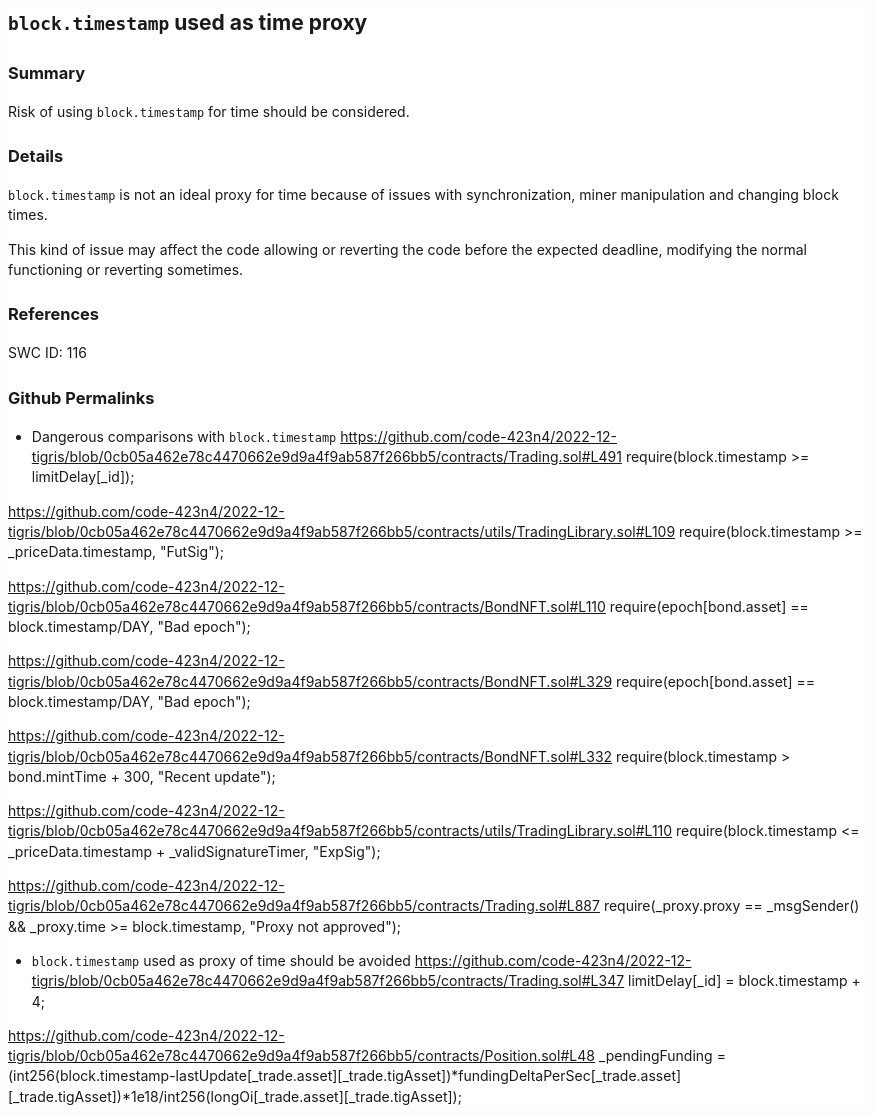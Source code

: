 
## `block.timestamp` used as time proxy 
### Summary
Risk of using `block.timestamp` for time should be considered. 
### Details
`block.timestamp` is not an ideal proxy for time because of issues with synchronization, miner manipulation and changing block times. 

This kind of issue may affect the code allowing or reverting the code before the expected deadline, modifying the normal functioning or reverting sometimes.
### References
SWC ID: 116

### Github Permalinks 
- Dangerous comparisons with `block.timestamp`
https://github.com/code-423n4/2022-12-tigris/blob/0cb05a462e78c4470662e9d9a4f9ab587f266bb5/contracts/Trading.sol#L491
            require(block.timestamp >= limitDelay[_id]);

https://github.com/code-423n4/2022-12-tigris/blob/0cb05a462e78c4470662e9d9a4f9ab587f266bb5/contracts/utils/TradingLibrary.sol#L109
        require(block.timestamp >= _priceData.timestamp, "FutSig");

https://github.com/code-423n4/2022-12-tigris/blob/0cb05a462e78c4470662e9d9a4f9ab587f266bb5/contracts/BondNFT.sol#L110
        require(epoch[bond.asset] == block.timestamp/DAY, "Bad epoch");

https://github.com/code-423n4/2022-12-tigris/blob/0cb05a462e78c4470662e9d9a4f9ab587f266bb5/contracts/BondNFT.sol#L329
        require(epoch[bond.asset] == block.timestamp/DAY, "Bad epoch");

https://github.com/code-423n4/2022-12-tigris/blob/0cb05a462e78c4470662e9d9a4f9ab587f266bb5/contracts/BondNFT.sol#L332
            require(block.timestamp > bond.mintTime + 300, "Recent update");


https://github.com/code-423n4/2022-12-tigris/blob/0cb05a462e78c4470662e9d9a4f9ab587f266bb5/contracts/utils/TradingLibrary.sol#L110
        require(block.timestamp <= _priceData.timestamp + _validSignatureTimer, "ExpSig");

https://github.com/code-423n4/2022-12-tigris/blob/0cb05a462e78c4470662e9d9a4f9ab587f266bb5/contracts/Trading.sol#L887
            require(_proxy.proxy == _msgSender() && _proxy.time >= block.timestamp, "Proxy not approved");

- `block.timestamp` used as proxy of time should be avoided
https://github.com/code-423n4/2022-12-tigris/blob/0cb05a462e78c4470662e9d9a4f9ab587f266bb5/contracts/Trading.sol#L347
        limitDelay[_id] = block.timestamp + 4;

https://github.com/code-423n4/2022-12-tigris/blob/0cb05a462e78c4470662e9d9a4f9ab587f266bb5/contracts/Position.sol#L48
            _pendingFunding = (int256(block.timestamp-lastUpdate[_trade.asset][_trade.tigAsset])*fundingDeltaPerSec[_trade.asset][_trade.tigAsset])*1e18/int256(longOi[_trade.asset][_trade.tigAsset]);
